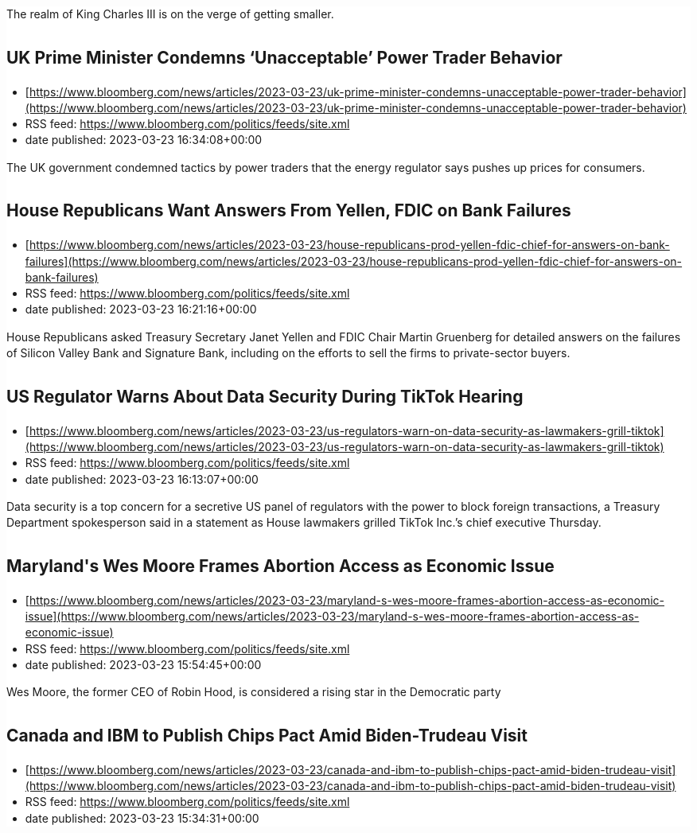 The realm of King Charles III is on the verge of getting smaller.

## UK Prime Minister Condemns ‘Unacceptable’ Power Trader Behavior
 - [https://www.bloomberg.com/news/articles/2023-03-23/uk-prime-minister-condemns-unacceptable-power-trader-behavior](https://www.bloomberg.com/news/articles/2023-03-23/uk-prime-minister-condemns-unacceptable-power-trader-behavior)
 - RSS feed: https://www.bloomberg.com/politics/feeds/site.xml
 - date published: 2023-03-23 16:34:08+00:00

The UK government condemned tactics by power traders that the energy regulator says pushes up prices for consumers.

## House Republicans Want Answers From Yellen, FDIC on Bank Failures
 - [https://www.bloomberg.com/news/articles/2023-03-23/house-republicans-prod-yellen-fdic-chief-for-answers-on-bank-failures](https://www.bloomberg.com/news/articles/2023-03-23/house-republicans-prod-yellen-fdic-chief-for-answers-on-bank-failures)
 - RSS feed: https://www.bloomberg.com/politics/feeds/site.xml
 - date published: 2023-03-23 16:21:16+00:00

House Republicans asked Treasury Secretary Janet Yellen and FDIC Chair Martin Gruenberg for detailed answers on the failures of Silicon Valley Bank and Signature Bank, including on the efforts to sell the firms to private-sector buyers.

## US Regulator Warns About Data Security During TikTok Hearing
 - [https://www.bloomberg.com/news/articles/2023-03-23/us-regulators-warn-on-data-security-as-lawmakers-grill-tiktok](https://www.bloomberg.com/news/articles/2023-03-23/us-regulators-warn-on-data-security-as-lawmakers-grill-tiktok)
 - RSS feed: https://www.bloomberg.com/politics/feeds/site.xml
 - date published: 2023-03-23 16:13:07+00:00

Data security is a top concern for a secretive US panel of regulators with the power to block foreign transactions, a Treasury Department spokesperson said in a statement as House lawmakers grilled TikTok Inc.’s chief executive Thursday.

## Maryland's Wes Moore Frames Abortion Access as Economic Issue
 - [https://www.bloomberg.com/news/articles/2023-03-23/maryland-s-wes-moore-frames-abortion-access-as-economic-issue](https://www.bloomberg.com/news/articles/2023-03-23/maryland-s-wes-moore-frames-abortion-access-as-economic-issue)
 - RSS feed: https://www.bloomberg.com/politics/feeds/site.xml
 - date published: 2023-03-23 15:54:45+00:00

<p>Wes Moore, the former CEO of Robin Hood, is considered a rising star in the Democratic party</p>

## Canada and IBM to Publish Chips Pact Amid Biden-Trudeau Visit
 - [https://www.bloomberg.com/news/articles/2023-03-23/canada-and-ibm-to-publish-chips-pact-amid-biden-trudeau-visit](https://www.bloomberg.com/news/articles/2023-03-23/canada-and-ibm-to-publish-chips-pact-amid-biden-trudeau-visit)
 - RSS feed: https://www.bloomberg.com/politics/feeds/site.xml
 - date published: 2023-03-23 15:34:31+00:00
